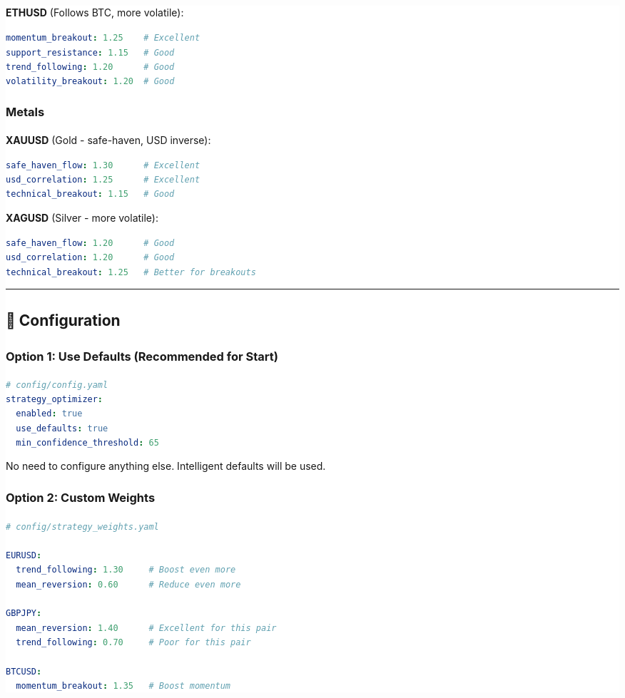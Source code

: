 **ETHUSD** (Follows BTC, more volatile):
```yaml
momentum_breakout: 1.25    # Excellent
support_resistance: 1.15   # Good
trend_following: 1.20      # Good
volatility_breakout: 1.20  # Good
```

### Metals

**XAUUSD** (Gold - safe-haven, USD inverse):
```yaml
safe_haven_flow: 1.30      # Excellent
usd_correlation: 1.25      # Excellent
technical_breakout: 1.15   # Good
```

**XAGUSD** (Silver - more volatile):
```yaml
safe_haven_flow: 1.20      # Good
usd_correlation: 1.20      # Good
technical_breakout: 1.25   # Better for breakouts
```

---

## 🔧 Configuration

### Option 1: Use Defaults (Recommended for Start)

```yaml
# config/config.yaml
strategy_optimizer:
  enabled: true
  use_defaults: true
  min_confidence_threshold: 65
```

No need to configure anything else. Intelligent defaults will be used.

### Option 2: Custom Weights

```yaml
# config/strategy_weights.yaml

EURUSD:
  trend_following: 1.30     # Boost even more
  mean_reversion: 0.60      # Reduce even more

GBPJPY:
  mean_reversion: 1.40      # Excellent for this pair
  trend_following: 0.70     # Poor for this pair

BTCUSD:
  momentum_breakout: 1.35   # Boost momentum
```
